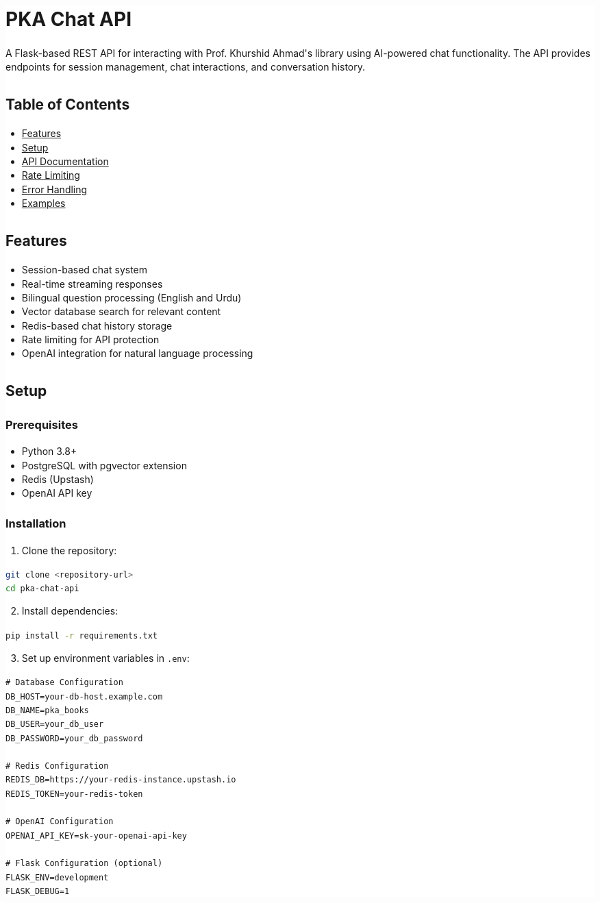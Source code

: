 # PKA Chat API

A Flask-based REST API for interacting with Prof. Khurshid Ahmad's library using AI-powered chat functionality. The API provides endpoints for session management, chat interactions, and conversation history.

## Table of Contents
- [Features](#features)
- [Setup](#setup)
- [API Documentation](#api-documentation)
- [Rate Limiting](#rate-limiting)
- [Error Handling](#error-handling)
- [Examples](#examples)

## Features

- Session-based chat system
- Real-time streaming responses
- Bilingual question processing (English and Urdu)
- Vector database search for relevant content
- Redis-based chat history storage
- Rate limiting for API protection
- OpenAI integration for natural language processing

## Setup

### Prerequisites
- Python 3.8+
- PostgreSQL with pgvector extension
- Redis (Upstash)
- OpenAI API key

### Installation

1. Clone the repository:
```bash
git clone <repository-url>
cd pka-chat-api
```

2. Install dependencies:
```bash
pip install -r requirements.txt
```

3. Set up environment variables in `.env`:
```env
# Database Configuration
DB_HOST=your-db-host.example.com
DB_NAME=pka_books
DB_USER=your_db_user
DB_PASSWORD=your_db_password

# Redis Configuration
REDIS_DB=https://your-redis-instance.upstash.io
REDIS_TOKEN=your-redis-token

# OpenAI Configuration
OPENAI_API_KEY=sk-your-openai-api-key

# Flask Configuration (optional)
FLASK_ENV=development
FLASK_DEBUG=1
```